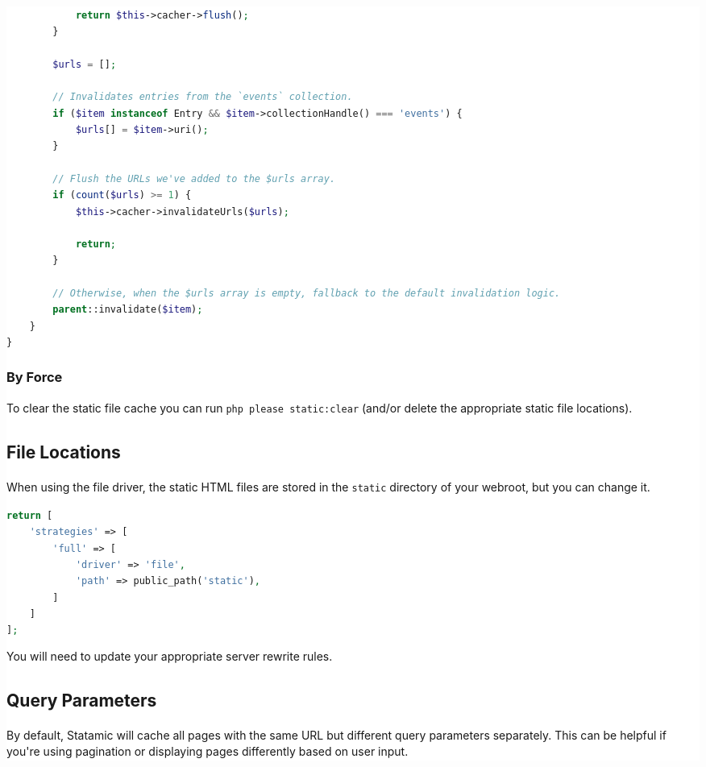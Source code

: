 ```php
            return $this->cacher->flush();
        }

        $urls = [];

        // Invalidates entries from the `events` collection.
        if ($item instanceof Entry && $item->collectionHandle() === 'events') {
            $urls[] = $item->uri();
        }

        // Flush the URLs we've added to the $urls array.
        if (count($urls) >= 1) {
            $this->cacher->invalidateUrls($urls);

            return;
        }

        // Otherwise, when the $urls array is empty, fallback to the default invalidation logic.
        parent::invalidate($item);
    }
}
```

### By Force

To clear the static file cache you can run `php please static:clear` (and/or delete the appropriate static file locations).

## File Locations

When using the file driver, the static HTML files are stored in the `static` directory of your webroot, but you can change it.

``` php
return [
    'strategies' => [
        'full' => [
            'driver' => 'file',
            'path' => public_path('static'),
        ]
    ]
];
```

You will need to update your appropriate server rewrite rules.


## Query Parameters

By default, Statamic will cache all pages with the same URL but different query parameters separately. This can be helpful if you're using pagination or displaying pages differently based on user input.
